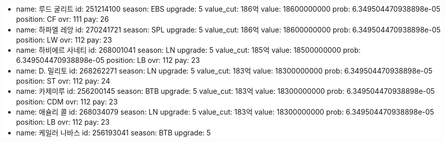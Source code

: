   - name: 루드 굴리트
    id: 251214100
    season: EBS
    upgrade: 5
    value_cut: 186억
    value: 18600000000
    prob: 6.349504470938898e-05
    position: CF
    ovr: 111
    pay: 26
  - name: 하파엘 레앙
    id: 270241721
    season: SPL
    upgrade: 5
    value_cut: 186억
    value: 18600000000
    prob: 6.349504470938898e-05
    position: LW
    ovr: 112
    pay: 23
  - name: 하비에르 사네티
    id: 268001041
    season: LN
    upgrade: 5
    value_cut: 185억
    value: 18500000000
    prob: 6.349504470938898e-05
    position: LB
    ovr: 112
    pay: 23
  - name: D. 밀리토
    id: 268262271
    season: LN
    upgrade: 5
    value_cut: 183억
    value: 18300000000
    prob: 6.349504470938898e-05
    position: ST
    ovr: 112
    pay: 24
  - name: 카제미루
    id: 256200145
    season: BTB
    upgrade: 5
    value_cut: 183억
    value: 18300000000
    prob: 6.349504470938898e-05
    position: CDM
    ovr: 112
    pay: 23
  - name: 애슐리 콜
    id: 268034079
    season: LN
    upgrade: 5
    value_cut: 183억
    value: 18300000000
    prob: 6.349504470938898e-05
    position: LB
    ovr: 112
    pay: 23
  - name: 케일러 나바스
    id: 256193041
    season: BTB
    upgrade: 5